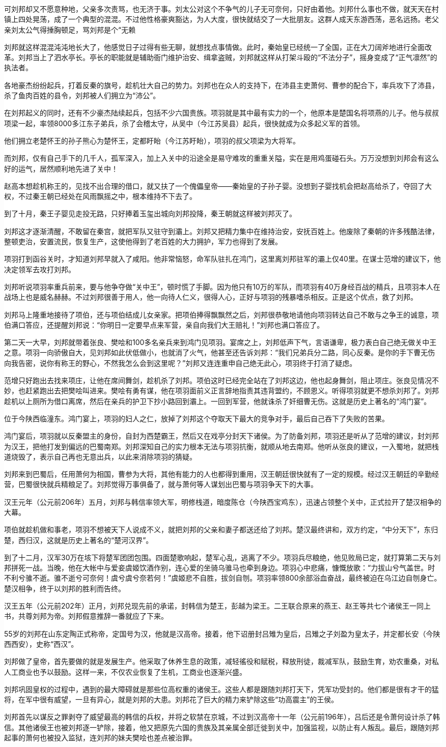 可刘邦却又不愿意种地，父亲多次责骂，也无济于事。刘太公对这个不争气的儿子无可奈何，只好由着他。刘邦什么事也不做，就天天在村镇上四处晃荡，成了一个典型的混混。不过他性格豪爽豁达，为人大度，很快就结交了一大批朋友。这群人成天东游西荡，恶名远扬。老父亲刘太公气得捶胸顿足，骂刘邦是个“无赖

刘邦就这样混混沌沌地长大了，他感觉日子过得有些无聊，就想找点事情做。此时，秦始皇已经统一了全国，正在大刀阔斧地进行全面改革。刘邦当上了泗水亭长。亭长的职能就是辅助衙门维护治安、缉拿盗贼，刘邦就这样从打架斗殴的“不法分子”，摇身变成了“正气凛然”的执法者。

各地豪杰纷纷起兵，打着反秦的旗号，趁机壮大自己的势力。刘邦也在众人的支持下，在沛县主吏萧何、曹参的配合下，率兵攻下了沛县，杀了鱼肉百姓的县令，刘邦被人们拥立为“沛公”。

在刘邦起义的同时，还有不少豪杰陆续起兵，包括不少六国贵族。项羽就是其中最有实力的一个，他原本是楚国名将项燕的儿子。他与叔叔项梁一起，率领8000多江东子弟兵，杀了会稽太守，从吴中（今江苏吴县）起兵，很快就成为众多起义军的首领。

他们拥立老楚怀王的孙子熊心为楚怀王，定都盱眙（今江苏盱眙），项羽的叔父项梁为大将军。

而刘邦，仅有自己手下的几千人，孤军深入，加上入关中的沿途全是易守难攻的重重关隘，实在是用鸡蛋碰石头。万万没想到刘邦会有这么好的运气，居然顺利地先进了关中！

赵高本想趁机称王的，见找不出合理的借口，就又扶了一个傀儡皇帝——秦始皇的子孙子婴。没想到子婴找机会把赵高给杀了，夺回了大权，不过秦王朝已经处在风雨飘摇之中，根本维持不下去了。

到了十月，秦王子婴见走投无路，只好捧着玉玺出城向刘邦投降，秦王朝就这样被刘邦灭了。

刘邦这才逐渐清醒，不敢留在秦宫，就把军队又驻守到灞上。刘邦又把精力集中在维持治安，安抚百姓上。他废除了秦朝的许多残酷法律，整顿吏治，安置流民，恢复生产，这使他得到了老百姓的大力拥护，军力也得到了发展。

项羽打到函谷关时，才知道刘邦早就入了咸阳。他非常恼怒，命军队驻扎在鸿门，这里离刘邦驻军的灞上仅40里。在谋士范增的建议下，他决定领军去攻打刘邦。

刘邦听说项羽率重兵前来，要与他争夺做“关中王”，顿时慌了手脚。因为他只有10万的军队，而项羽有40万身经百战的精兵，且项羽本人在战场上也是威名赫赫。不过刘邦很善于用人，他一向待人仁义，很得人心，正好与项羽的残暴嗜杀相反。正是这个优点，救了刘邦。

刘邦马上隆重地接待了项伯，还与项伯结成儿女亲家。把项伯捧得飘飘然之后，刘邦很恭敬地请他向项羽转达自己不敢与之争王的诚意，项伯满口答应，还提醒刘邦说：“你明日一定要早点来军营，亲自向我们大王赔礼！”刘邦也满口答应了。

第二天一大早，刘邦就带着张良、樊哙和100多名亲兵来到鸿门见项羽。宴席之上，刘邦低声下气，言语谦卑，极力表白自己绝无做关中王之意。项羽一向骄傲自大，见刘邦如此伏低做小，也就消了火气，他甚至还告诉刘邦：“我们兄弟兵分二路，同心反秦。是你的手下曹无伤向我告密，说你有称王的野心，不然我怎么会到这里呢？”刘邦又连连重申自己绝无此心，项羽终于打消了疑虑。

范增只好跑出去找来项庄，让他在席间舞剑，趁机杀了刘邦。项伯这时已经完全站在了刘邦这边，他也起身舞剑，阻止项庄。张良见情况不妙，也赶紧跑出去把樊哙叫进来。樊哙有勇有谋，他在项羽面前义正言辞地指责其违背盟约，不顾恩义。听得项羽就更不想杀刘邦了。刘邦趁机以上厕所为借口离席，然后在亲兵的护卫下抄小路回到灞上。一回到军营，他就诛杀了奸细曹无伤。这就是历史上著名的“鸿门宴”。

位于今陕西临潼东。鸿门宴上，项羽的妇人之仁，放掉了刘邦这个夺取天下最大的竞争对手，最后自己吞下了失败的苦果。

鸿门宴后，项羽就以反秦盟主的身份，自封为西楚霸王，然后又在戏亭分封天下诸侯。为了防备刘邦，项羽还是听从了范增的建议，封刘邦为汉王，把他打发到偏远的巴蜀南郑。刘邦深知自己的实力根本无法与项羽抗衡，就顺从地去南郑。他听从张良的建议，一入蜀地，就把栈道烧毁了，表示自己再也无意出兵，以此来消除项羽的猜疑。

刘邦来到巴蜀后，任用萧何为相国，曹参为大将，其他有能力的人也都得到重用，汉王朝廷很快就有了一定的规模。经过汉王朝廷的辛勤经营，巴蜀很快就兵精粮足了。刘邦觉得万事俱备了，就与萧何等人谋划出巴蜀与项羽争天下的大事。

汉王元年（公元前206年）五月，刘邦与韩信率领大军，明修栈道，暗度陈仓（今陕西宝鸡东），迅速占领整个关中，正式拉开了楚汉相争的大幕。

项伯就趁机做和事老，项羽不想被天下人说成不义，就把刘邦的父亲和妻子都送还给了刘邦。楚汉最终讲和，双方约定，“中分天下”，东归楚，西归汉，这就是历史上著名的“楚河汉界”。

到了十二月，汉军30万在垓下将楚军团团包围。四面楚歌响起，楚军心乱，逃离了不少。项羽兵尽粮绝，他见败局已定，就打算第二天与刘邦拼死一战。当晚，他在大帐中与爱妾虞姬饮酒作别，连心爱的坐骑乌骓马也牵到身边。项羽心中悲痛，慷慨放歌：“力拔山兮气盖世。时不利兮骓不逝。骓不逝兮可奈何！虞兮虞兮奈若何！”虞姬悲不自胜，拔剑自刎。项羽率领800余部浴血奋战，最终被迫在乌江边自刎身亡。楚汉相争，终于以刘邦的胜利而告终。

汉王五年（公元前202年）正月，刘邦兑现先前的承诺，封韩信为楚王，彭越为梁王。二王联合原来的燕王、赵王等共七个诸侯王一同上书，共尊刘邦为帝。刘邦假意推辞一番就应了下来。

55岁的刘邦在山东定陶正式称帝，定国号为汉，他就是汉高帝。接着，他下诏册封吕雉为皇后，吕雉之子刘盈为皇太子，并定都长安（今陕西西安），史称“西汉”。

刘邦做了皇帝，首先要做的就是发展生产。他采取了休养生息的政策，减轻徭役和赋税，释放刑徒，裁减军队，鼓励生育，劝农重桑，对私人工商业也予以鼓励。这样一来，不仅农业恢复了生机，工商业也逐渐兴盛。

刘邦巩固皇权的过程中，遇到的最大障碍就是那些位高权重的诸侯王。这些人都是跟随刘邦打天下，凭军功受封的。他们都是很有才干的猛将，在军中很有威望，一旦有异心，就是刘邦的大患。刘邦花了巨大的精力来铲除这些“功高震主”的王侯。

刘邦首先以谋反之罪剥夺了威望最高的韩信的兵权，并将之软禁在京城，不过到汉高帝十一年（公元前196年），吕后还是令萧何设计杀了韩信。其他诸侯王也被刘邦逐一铲除，接着，他又把原先六国的贵族及其亲属全部迁徙到关中，加强监视，以防止有人叛乱。最后，跟随刘邦起事的萧何也被投入监狱，连刘邦的妹夫樊哙也差点被治罪。
